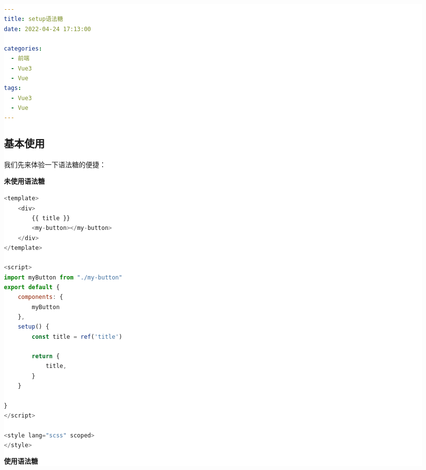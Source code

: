 ```yaml
---
title: setup语法糖
date: 2022-04-24 17:13:00

categories:
  - 前端
  - Vue3
  - Vue
tags:
  - Vue3
  - Vue
---
```




## 基本使用

我们先来体验一下语法糖的便捷：

**未使用语法糖**

```javascript
<template>
    <div>
        {{ title }}
        <my-button></my-button>
    </div>
</template>

<script>
import myButton from "./my-button"
export default {
    components: {
        myButton
    },
    setup() {
        const title = ref('title')

        return {
            title,
        }
    }

}
</script>

<style lang="scss" scoped>
</style>
```

**使用语法糖**
